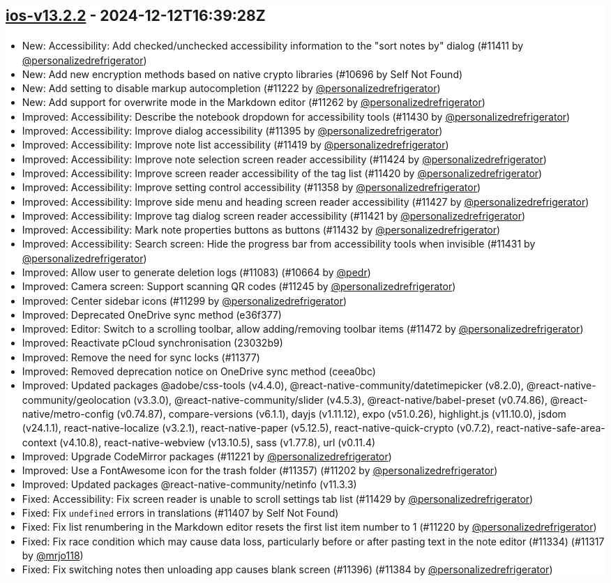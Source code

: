 ## [ios-v13.2.2](https://github.com/laurent22/joplin/releases/tag/ios-v13.2.2) - 2024-12-12T16:39:28Z

- New: Accessibility: Add checked/unchecked accessibility information to the "sort notes by" dialog (#11411 by [@personalizedrefrigerator](https://github.com/personalizedrefrigerator))
- New: Add new encryption methods based on native crypto libraries (#10696 by Self Not Found)
- New: Add setting to disable markup autocompletion (#11222 by [@personalizedrefrigerator](https://github.com/personalizedrefrigerator))
- New: Add support for overwrite mode in the Markdown editor (#11262 by [@personalizedrefrigerator](https://github.com/personalizedrefrigerator))
- Improved: Accessibility: Describe the notebook dropdown for accessibility tools (#11430 by [@personalizedrefrigerator](https://github.com/personalizedrefrigerator))
- Improved: Accessibility: Improve dialog accessibility (#11395 by [@personalizedrefrigerator](https://github.com/personalizedrefrigerator))
- Improved: Accessibility: Improve note list accessibility (#11419 by [@personalizedrefrigerator](https://github.com/personalizedrefrigerator))
- Improved: Accessibility: Improve note selection screen reader accessibility (#11424 by [@personalizedrefrigerator](https://github.com/personalizedrefrigerator))
- Improved: Accessibility: Improve screen reader accessibility of the tag list (#11420 by [@personalizedrefrigerator](https://github.com/personalizedrefrigerator))
- Improved: Accessibility: Improve setting control accessibility (#11358 by [@personalizedrefrigerator](https://github.com/personalizedrefrigerator))
- Improved: Accessibility: Improve side menu and heading screen reader accessibility (#11427 by [@personalizedrefrigerator](https://github.com/personalizedrefrigerator))
- Improved: Accessibility: Improve tag dialog screen reader accessibility (#11421 by [@personalizedrefrigerator](https://github.com/personalizedrefrigerator))
- Improved: Accessibility: Mark note properties buttons as buttons (#11432 by [@personalizedrefrigerator](https://github.com/personalizedrefrigerator))
- Improved: Accessibility: Search screen: Hide the progress bar from accessibility tools when invisible (#11431 by [@personalizedrefrigerator](https://github.com/personalizedrefrigerator))
- Improved: Allow user to generate deletion logs (#11083) (#10664 by [@pedr](https://github.com/pedr))
- Improved: Camera screen: Support scanning QR codes (#11245 by [@personalizedrefrigerator](https://github.com/personalizedrefrigerator))
- Improved: Center sidebar icons (#11299 by [@personalizedrefrigerator](https://github.com/personalizedrefrigerator))
- Improved: Deprecated OneDrive sync method (e36f377)
- Improved: Editor: Switch to a scrolling toolbar, allow adding/removing toolbar items (#11472 by [@personalizedrefrigerator](https://github.com/personalizedrefrigerator))
- Improved: Reactivate pCloud synchronisation (23032b9)
- Improved: Remove the need for sync locks (#11377)
- Improved: Removed deprecation notice on OneDrive sync method (ceea0bc)
- Improved: Updated packages @adobe/css-tools (v4.4.0), @react-native-community/datetimepicker (v8.2.0), @react-native-community/geolocation (v3.3.0), @react-native-community/slider (v4.5.3), @react-native/babel-preset (v0.74.86), @react-native/metro-config (v0.74.87), compare-versions (v6.1.1), dayjs (v1.11.12), expo (v51.0.26), highlight.js (v11.10.0), jsdom (v24.1.1), react-native-localize (v3.2.1), react-native-paper (v5.12.5), react-native-quick-crypto (v0.7.2), react-native-safe-area-context (v4.10.8), react-native-webview (v13.10.5), sass (v1.77.8), url (v0.11.4)
- Improved: Upgrade CodeMirror packages (#11221 by [@personalizedrefrigerator](https://github.com/personalizedrefrigerator))
- Improved: Use a FontAwesome icon for the trash folder (#11357) (#11202 by [@personalizedrefrigerator](https://github.com/personalizedrefrigerator))
- Improved: Updated packages @react-native-community/netinfo (v11.3.3)
- Fixed: Accessibility: Fix screen reader is unable to scroll settings tab list (#11429 by [@personalizedrefrigerator](https://github.com/personalizedrefrigerator))
- Fixed: Fix `undefined` errors in translations (#11407 by Self Not Found)
- Fixed: Fix list renumbering in the Markdown editor resets the first list item number to 1 (#11220 by [@personalizedrefrigerator](https://github.com/personalizedrefrigerator))
- Fixed: Fix race condition which may cause data loss, particularly before or after pasting text in the note editor (#11334) (#11317 by [@mrjo118](https://github.com/mrjo118))
- Fixed: Fix switching notes then unloading app causes blank screen (#11396) (#11384 by [@personalizedrefrigerator](https://github.com/personalizedrefrigerator))